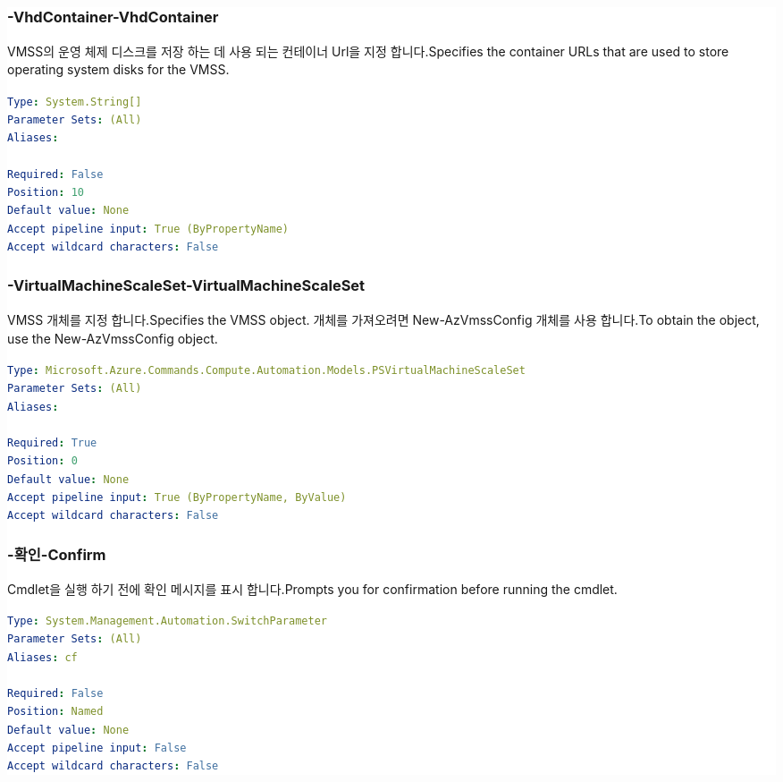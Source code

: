 ### <span data-ttu-id="69fd6-159">-VhdContainer</span><span class="sxs-lookup"><span data-stu-id="69fd6-159">-VhdContainer</span></span>
<span data-ttu-id="69fd6-160">VMSS의 운영 체제 디스크를 저장 하는 데 사용 되는 컨테이너 Url을 지정 합니다.</span><span class="sxs-lookup"><span data-stu-id="69fd6-160">Specifies the container URLs that are used to store operating system disks for the VMSS.</span></span>

```yaml
Type: System.String[]
Parameter Sets: (All)
Aliases:

Required: False
Position: 10
Default value: None
Accept pipeline input: True (ByPropertyName)
Accept wildcard characters: False
```

### <span data-ttu-id="69fd6-161">-VirtualMachineScaleSet</span><span class="sxs-lookup"><span data-stu-id="69fd6-161">-VirtualMachineScaleSet</span></span>
<span data-ttu-id="69fd6-162">VMSS 개체를 지정 합니다.</span><span class="sxs-lookup"><span data-stu-id="69fd6-162">Specifies the VMSS object.</span></span>
<span data-ttu-id="69fd6-163">개체를 가져오려면 New-AzVmssConfig 개체를 사용 합니다.</span><span class="sxs-lookup"><span data-stu-id="69fd6-163">To obtain the object, use the New-AzVmssConfig object.</span></span>

```yaml
Type: Microsoft.Azure.Commands.Compute.Automation.Models.PSVirtualMachineScaleSet
Parameter Sets: (All)
Aliases:

Required: True
Position: 0
Default value: None
Accept pipeline input: True (ByPropertyName, ByValue)
Accept wildcard characters: False
```

### <span data-ttu-id="69fd6-164">-확인</span><span class="sxs-lookup"><span data-stu-id="69fd6-164">-Confirm</span></span>
<span data-ttu-id="69fd6-165">Cmdlet을 실행 하기 전에 확인 메시지를 표시 합니다.</span><span class="sxs-lookup"><span data-stu-id="69fd6-165">Prompts you for confirmation before running the cmdlet.</span></span>

```yaml
Type: System.Management.Automation.SwitchParameter
Parameter Sets: (All)
Aliases: cf

Required: False
Position: Named
Default value: None
Accept pipeline input: False
Accept wildcard characters: False
```
